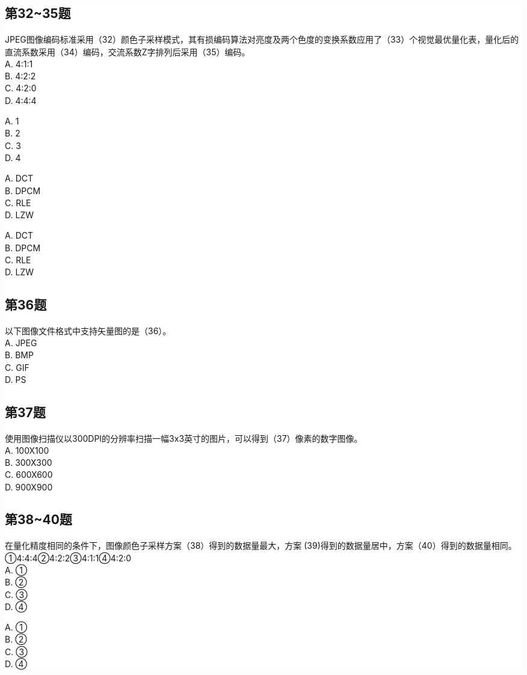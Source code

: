 
## 第32~35题 ##

JPEG图像编码标准采用（32）颜色子采样模式，其有损编码算法对亮度及两个色度的变换系数应用了（33）个视觉最优量化表，量化后的直流系数采用（34）编码，交流系数Z字排列后采用（35）编码。  
A. 4:1:1  
B. 4:2:2  
C. 4:2:0  
D. 4:4:4  
  
A. 1  
B. 2  
C. 3  
D. 4  
  
A. DCT  
B. DPCM  
C. RLE  
D. LZW  
  
A. DCT  
B. DPCM  
C. RLE  
D. LZW  


## 第36题 ##

以下图像文件格式中支持矢量图的是（36）。  
A. JPEG  
B. BMP  
C. GIF  
D. PS  


## 第37题 ##

使用图像扫描仪以300DPI的分辨率扫描一幅3x3英寸的图片，可以得到（37）像素的数字图像。  
A. 100X100  
B. 300X300  
C. 600X600  
D. 900X900  


## 第38~40题 ##

在量化精度相同的条件下，图像颜色子采样方案（38）得到的数据量最大，方案 (39)得到的数据量居中，方案（40）得到的数据量相同。①4:4:4②4:2:2③4:1:1④4:2:0  
A. ①  
B. ②  
C. ③  
D. ④  
  
A. ①  
B. ②  
C. ③  
D. ④  
  